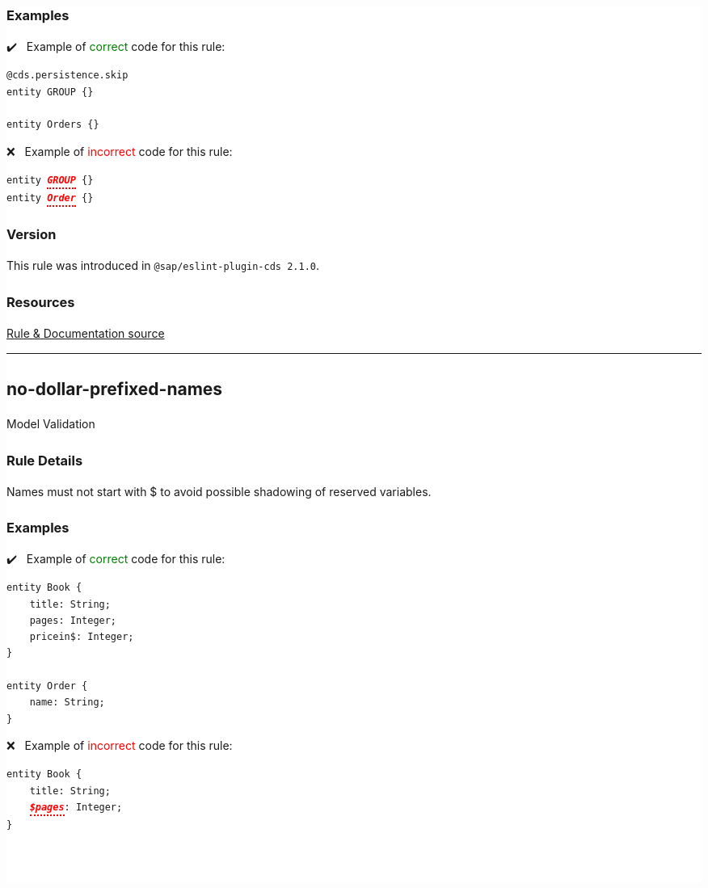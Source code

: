 ### Examples
<span>✔️&nbsp;&nbsp; Example of <span style="color:green">correct</span> code for this rule:</span>

<pre><code>@cds.persistence.skip
entity GROUP {}

entity Orders {}</code></pre>

<span>❌&nbsp;&nbsp; Example of <span style="color:red">incorrect</span> code for this rule:</span>

<pre><code>entity <span style="display:inline-block; position:relative; color:red; border-bottom:2pt dotted red" title="'GROUP' is a reserved keyword in SQL"><b><i>GROUP</i></b></span> {}
entity <span style="display:inline-block; position:relative; color:red; border-bottom:2pt dotted red" title="'Order' is a reserved keyword in SQL"><b><i>Order</i></b></span> {}</code></pre>

### Version
This rule was introduced in `@sap/eslint-plugin-cds 2.1.0`.



### Resources
[Rule & Documentation source](https://github.tools.sap/cap/eslint-plugin-cds/tree/main/lib/rules/no-db-keywords.js)



---

## no-dollar-prefixed-names
<span class='shifted label'>Model Validation</span>

### Rule Details
Names must not start with $ to avoid possible shadowing of reserved variables.

### Examples
<span>✔️&nbsp;&nbsp; Example of <span style="color:green">correct</span> code for this rule:</span>

<pre><code>entity Book {
    title: String;
    pages: Integer;
    pricein$: Integer;
}

entity Order {
    name: String;
}</code></pre>

<span>❌&nbsp;&nbsp; Example of <span style="color:red">incorrect</span> code for this rule:</span>

<pre><code>entity Book {
    title: String;
    <span style="display:inline-block; position:relative; color:red; border-bottom:2pt dotted red" title="'$pages' is prefixed with a dollar sign ($)"><b><i>$pages</i></b></span>: Integer;
}
